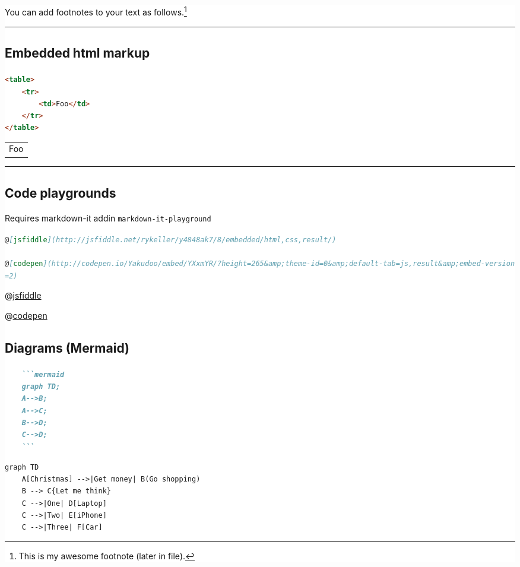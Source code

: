 You can add footnotes to your text as follows.[^1]

[^1]: This is my awesome footnote (later in file).

----

## Embedded html markup


```markdown
<table>
    <tr>
        <td>Foo</td>
    </tr>
</table>
```

<table>
    <tr>
        <td>Foo</td>
    </tr>
</table>

---

## Code playgrounds

Requires markdown-it addin `markdown-it-playground`

```markdown
@[jsfiddle](http://jsfiddle.net/rykeller/y4848ak7/8/embedded/html,css,result/)

@[codepen](http://codepen.io/Yakudoo/embed/YXxmYR/?height=265&amp;theme-id=0&amp;default-tab=js,result&amp;embed-version=2)
```

@[jsfiddle](http://jsfiddle.net/rykeller/y4848ak7/8/embedded/html,css,result/)

@[codepen](http://codepen.io/Yakudoo/embed/YXxmYR/?height=265&amp;theme-id=0&amp;default-tab=js,result&amp;embed-version=2)


## Diagrams (Mermaid)

```markdown
    ```mermaid
    graph TD;
    A-->B;
    A-->C;
    B-->D;
    C-->D;
    ```
```

```mermaid
graph TD
    A[Christmas] -->|Get money| B(Go shopping)
    B --> C{Let me think}
    C -->|One| D[Laptop]
    C -->|Two| E[iPhone]
    C -->|Three| F[Car]
```


[id]: http://example.com/  "Optional Title Here"
[id]: http://example.com/  "Optional Title Here"
[id1]: images/Annotation_2019-07-05_223322.jpg  "Optional title attribute"
[id1]: images/Annotation_2019-07-05_223322.jpg  "Optional title attribute"